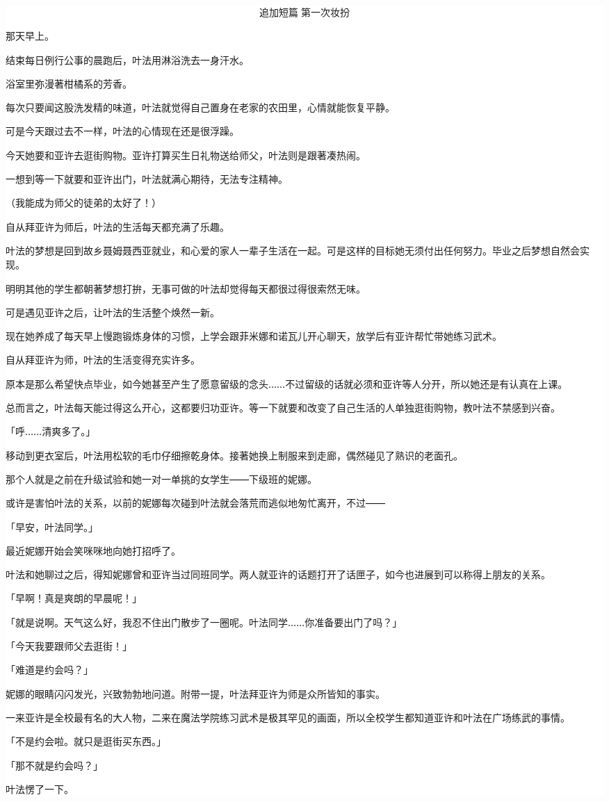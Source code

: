 <p align="center">追加短篇 第一次妆扮</p>

那天早上。

结束每日例行公事的晨跑后，叶法用淋浴洗去一身汗水。

浴室里弥漫著柑橘系的芳香。

每次只要闻这股洗发精的味道，叶法就觉得自己置身在老家的农田里，心情就能恢复平静。

可是今天跟过去不一样，叶法的心情现在还是很浮躁。

今天她要和亚许去逛街购物。亚许打算买生日礼物送给师父，叶法则是跟著凑热闹。

一想到等一下就要和亚许出门，叶法就满心期待，无法专注精神。

（我能成为师父的徒弟的太好了！）

自从拜亚许为师后，叶法的生活每天都充满了乐趣。

叶法的梦想是回到故乡聂姆聂西亚就业，和心爱的家人一辈子生活在一起。可是这样的目标她无须付出任何努力。毕业之后梦想自然会实现。

明明其他的学生都朝著梦想打拚，无事可做的叶法却觉得每天都很过得很索然无味。

可是遇见亚许之后，让叶法的生活整个焕然一新。

现在她养成了每天早上慢跑锻炼身体的习惯，上学会跟菲米娜和诺瓦儿开心聊天，放学后有亚许帮忙带她练习武术。

自从拜亚许为师，叶法的生活变得充实许多。

原本是那么希望快点毕业，如今她甚至产生了愿意留级的念头……不过留级的话就必须和亚许等人分开，所以她还是有认真在上课。

总而言之，叶法每天能过得这么开心，这都要归功亚许。等一下就要和改变了自己生活的人单独逛街购物，教叶法不禁感到兴奋。

「呼……清爽多了。」

移动到更衣室后，叶法用松软的毛巾仔细擦乾身体。接著她换上制服来到走廊，偶然碰见了熟识的老面孔。

那个人就是之前在升级试验和她一对一单挑的女学生——下级班的妮娜。

或许是害怕叶法的关系，以前的妮娜每次碰到叶法就会落荒而逃似地匆忙离开，不过——

「早安，叶法同学。」

最近妮娜开始会笑咪咪地向她打招呼了。

叶法和她聊过之后，得知妮娜曾和亚许当过同班同学。两人就亚许的话题打开了话匣子，如今也进展到可以称得上朋友的关系。

「早啊！真是爽朗的早晨呢！」

「就是说啊。天气这么好，我忍不住出门散步了一圈呢。叶法同学……你准备要出门了吗？」

「今天我要跟师父去逛街！」

「难道是约会吗？」

妮娜的眼睛闪闪发光，兴致勃勃地问道。附带一提，叶法拜亚许为师是众所皆知的事实。

一来亚许是全校最有名的大人物，二来在魔法学院练习武术是极其罕见的画面，所以全校学生都知道亚许和叶法在广场练武的事情。

「不是约会啦。就只是逛街买东西。」

「那不就是约会吗？」

叶法愣了一下。
